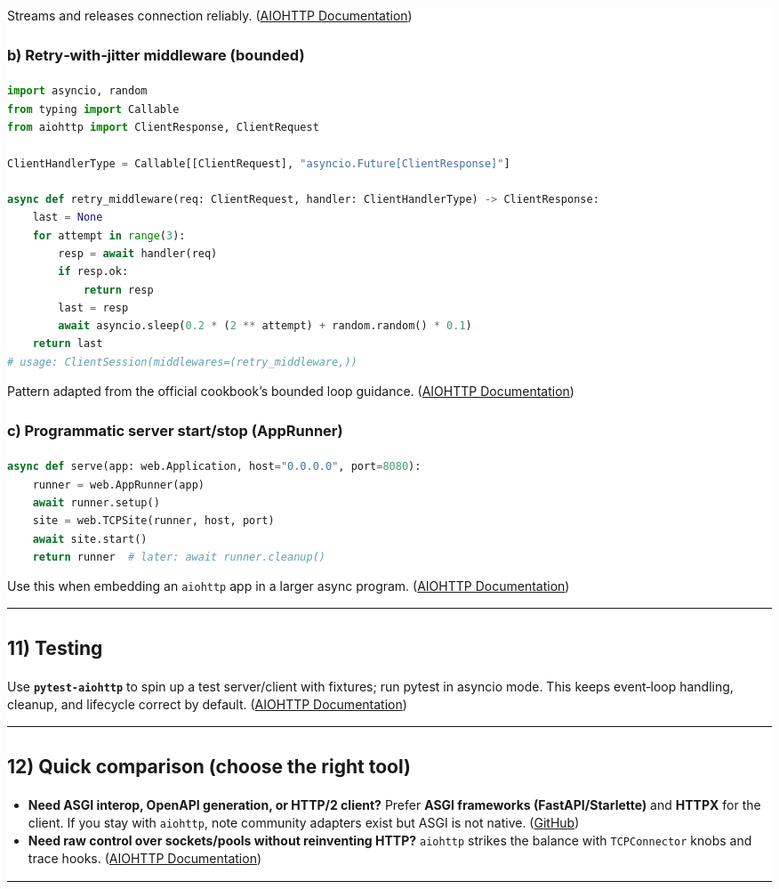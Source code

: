 Streams and releases connection reliably. ([AIOHTTP Documentation][4])

### b) Retry‑with‑jitter middleware (bounded)

```python
import asyncio, random
from typing import Callable
from aiohttp import ClientResponse, ClientRequest

ClientHandlerType = Callable[[ClientRequest], "asyncio.Future[ClientResponse]"]

async def retry_middleware(req: ClientRequest, handler: ClientHandlerType) -> ClientResponse:
    last = None
    for attempt in range(3):
        resp = await handler(req)
        if resp.ok:
            return resp
        last = resp
        await asyncio.sleep(0.2 * (2 ** attempt) + random.random() * 0.1)
    return last
# usage: ClientSession(middlewares=(retry_middleware,))
```

Pattern adapted from the official cookbook’s bounded loop guidance. ([AIOHTTP Documentation][7])

### c) Programmatic server start/stop (AppRunner)

```python
async def serve(app: web.Application, host="0.0.0.0", port=8080):
    runner = web.AppRunner(app)
    await runner.setup()
    site = web.TCPSite(runner, host, port)
    await site.start()
    return runner  # later: await runner.cleanup()
```

Use this when embedding an `aiohttp` app in a larger async program. ([AIOHTTP Documentation][6])

---

## 11) Testing

Use **`pytest-aiohttp`** to spin up a test server/client with fixtures; run pytest in asyncio mode. This keeps event‑loop handling, cleanup, and lifecycle correct by default. ([AIOHTTP Documentation][14])

---

## 12) Quick comparison (choose the right tool)

* **Need ASGI interop, OpenAPI generation, or HTTP/2 client?** Prefer **ASGI frameworks (FastAPI/Starlette)** and **HTTPX** for the client. If you stay with `aiohttp`, note community adapters exist but ASGI is not native. ([GitHub][3])
* **Need raw control over sockets/pools without reinventing HTTP?** `aiohttp` strikes the balance with `TCPConnector` knobs and trace hooks. ([AIOHTTP Documentation][5])

---

[1]: https://docs.aiohttp.org/?utm_source=chatgpt.com "Welcome to AIOHTTP — aiohttp 3.13.1 documentation"
[2]: https://docs.aiohttp.org/en/stable/changes.html?utm_source=chatgpt.com "Changelog — aiohttp 3.13.1 documentation"
[3]: https://github.com/aio-libs/aiohttp/issues/8233?utm_source=chatgpt.com "ASGI support · Issue #8233 · aio-libs/aiohttp"
[4]: https://docs.aiohttp.org/en/stable/client_quickstart.html "Client Quickstart — aiohttp 3.13.1 documentation"
[5]: https://docs.aiohttp.org/en/stable/client_advanced.html "Advanced Client Usage — aiohttp 3.13.1 documentation"
[6]: https://docs.aiohttp.org/en/stable/web_advanced.html "Web Server Advanced — aiohttp 3.13.1 documentation"
[7]: https://docs.aiohttp.org/en/stable/client_middleware_cookbook.html "Client Middleware Cookbook — aiohttp 3.13.1 documentation"
[8]: https://docs.aiohttp.org/en/stable/tracing_reference.html "Tracing Reference — aiohttp 3.13.1 documentation"
[9]: https://docs.aiohttp.org/en/stable/web.html "Server — aiohttp 3.13.1 documentation"
[10]: https://pypi.org/project/aiohttp-retry/?utm_source=chatgpt.com "aiohttp-retry"
[11]: https://github.com/aio-libs/aiohttp/security/advisories/GHSA-8qpw-xqxj-h4r2?utm_source=chatgpt.com "HTTP parser (the python one, not llhttp) still overly lenient ..."
[12]: https://github.com/aio-libs/aiohttp/issues/5631?utm_source=chatgpt.com "HTTP2 support · Issue #5631 · aio-libs/aiohttp"
[13]: https://docs.aiohttp.org/en/stable/client_reference.html "Client Reference — aiohttp 3.13.1 documentation"
[14]: https://docs.aiohttp.org/en/stable/testing.html?utm_source=chatgpt.com "Testing — aiohttp 3.13.0 documentation"